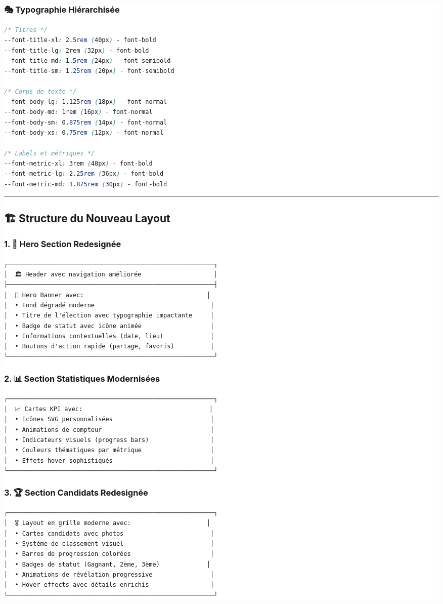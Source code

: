 ### 🎭 Typographie Hiérarchisée
```css
/* Titres */
--font-title-xl: 2.5rem (40px) - font-bold
--font-title-lg: 2rem (32px) - font-bold
--font-title-md: 1.5rem (24px) - font-semibold
--font-title-sm: 1.25rem (20px) - font-semibold

/* Corps de texte */
--font-body-lg: 1.125rem (18px) - font-normal
--font-body-md: 1rem (16px) - font-normal
--font-body-sm: 0.875rem (14px) - font-normal
--font-body-xs: 0.75rem (12px) - font-normal

/* Labels et métriques */
--font-metric-xl: 3rem (48px) - font-bold
--font-metric-lg: 2.25rem (36px) - font-bold
--font-metric-md: 1.875rem (30px) - font-bold
```

---

## 🏗️ Structure du Nouveau Layout

### 1. 🎪 Hero Section Redesignée
```
┌─────────────────────────────────────────────────────────┐
│  🏛️ Header avec navigation améliorée                    │
├─────────────────────────────────────────────────────────┤
│  🎨 Hero Banner avec:                                  │
│  • Fond dégradé moderne                                │
│  • Titre de l'élection avec typographie impactante     │
│  • Badge de statut avec icône animée                   │
│  • Informations contextuelles (date, lieu)             │
│  • Boutons d'action rapide (partage, favoris)          │
└─────────────────────────────────────────────────────────┘
```

### 2. 📊 Section Statistiques Modernisées
```
┌─────────────────────────────────────────────────────────┐
│  📈 Cartes KPI avec:                                   │
│  • Icônes SVG personnalisées                           │
│  • Animations de compteur                              │
│  • Indicateurs visuels (progress bars)                 │
│  • Couleurs thématiques par métrique                   │
│  • Effets hover sophistiqués                           │
└─────────────────────────────────────────────────────────┘
```

### 3. 🏆 Section Candidats Redesignée
```
┌─────────────────────────────────────────────────────────┐
│  🎖️ Layout en grille moderne avec:                     │
│  • Cartes candidats avec photos                        │
│  • Système de classement visuel                        │
│  • Barres de progression colorées                      │
│  • Badges de statut (Gagnant, 2ème, 3ème)             │
│  • Animations de révélation progressive                │
│  • Hover effects avec détails enrichis                 │
└─────────────────────────────────────────────────────────┘
```
